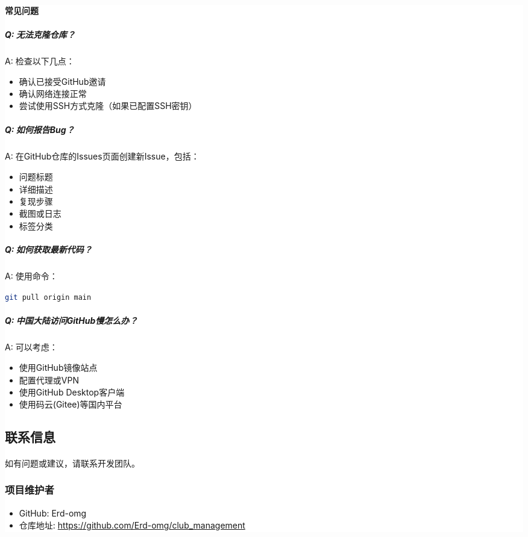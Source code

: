 #### 常见问题

##### Q: 无法克隆仓库？
A: 检查以下几点：
- 确认已接受GitHub邀请
- 确认网络连接正常
- 尝试使用SSH方式克隆（如果已配置SSH密钥）

##### Q: 如何报告Bug？
A: 在GitHub仓库的Issues页面创建新Issue，包括：
- 问题标题
- 详细描述
- 复现步骤
- 截图或日志
- 标签分类

##### Q: 如何获取最新代码？
A: 使用命令：
```bash
git pull origin main
```

##### Q: 中国大陆访问GitHub慢怎么办？
A: 可以考虑：
- 使用GitHub镜像站点
- 配置代理或VPN
- 使用GitHub Desktop客户端
- 使用码云(Gitee)等国内平台

## 联系信息

如有问题或建议，请联系开发团队。

### 项目维护者
- GitHub: Erd-omg
- 仓库地址: https://github.com/Erd-omg/club_management
